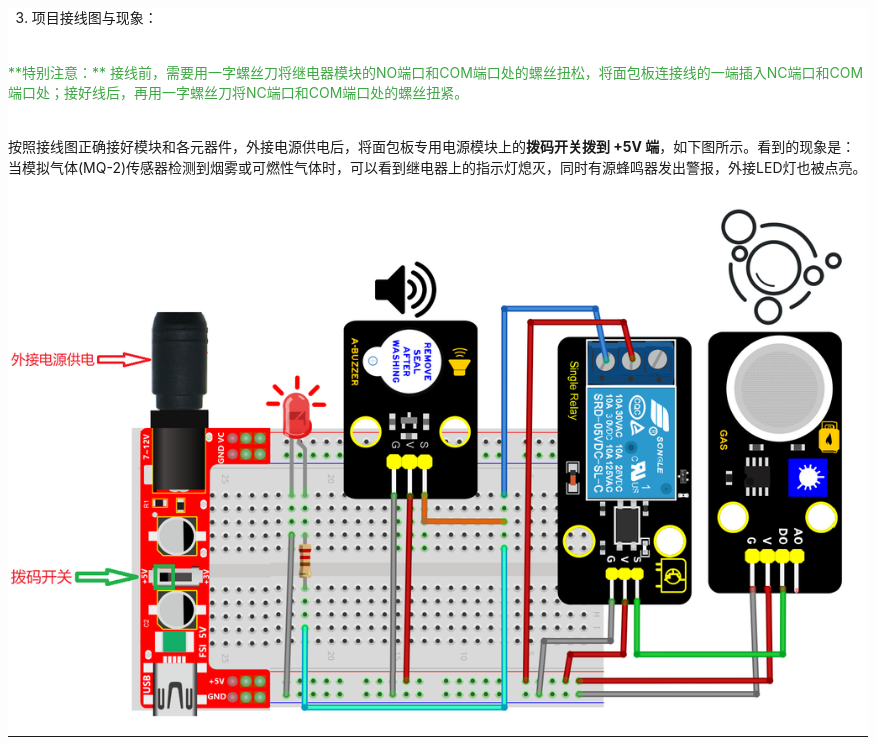 3. 项目接线图与现象：

<br>
<span style="color: rgb(61, 167, 66);"> **特别注意：** 接线前，需要用一字螺丝刀将继电器模块的NO端口和COM端口处的螺丝扭松，将面包板连接线的一端插入NC端口和COM端口处；接好线后，再用一字螺丝刀将NC端口和COM端口处的螺丝扭紧。</span>
<br>
<br>

按照接线图正确接好模块和各元器件，外接电源供电后，将面包板专用电源模块上的**拨码开关拨到 +5V 端**，如下图所示。看到的现象是：当模拟气体(MQ-2)传感器检测到烟雾或可燃性气体时，可以看到继电器上的指示灯熄灭，同时有源蜂鸣器发出警报，外接LED灯也被点亮。

![图片不存在](./media/962e18999913f4e015049402bf034f94.png)

---










